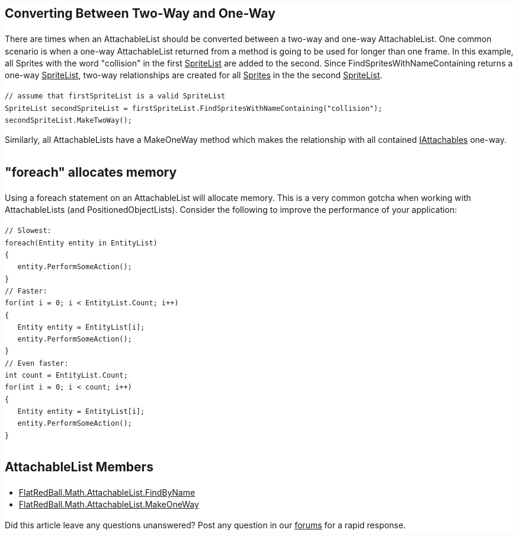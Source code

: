 ## Converting Between Two-Way and One-Way

There are times when an AttachableList should be converted between a two-way and one-way AttachableList. One common scenario is when a one-way AttachableList returned from a method is going to be used for longer than one frame. In this example, all Sprites with the word "collision" in the first [SpriteList](/frb/docs/index.php?title=FlatRedBall.SpriteList.md "FlatRedBall.SpriteList") are added to the second. Since FindSpritesWithNameContaining returns a one-way [SpriteList](/frb/docs/index.php?title=FlatRedBall.SpriteList.md "FlatRedBall.SpriteList"), two-way relationships are created for all [Sprites](/frb/docs/index.php?title=FlatRedBall.Sprite.md "FlatRedBall.Sprite") in the the second [SpriteList](/frb/docs/index.php?title=FlatRedBall.SpriteList.md "FlatRedBall.SpriteList").

    // assume that firstSpriteList is a valid SpriteList
    SpriteList secondSpriteList = firstSpriteList.FindSpritesWithNameContaining("collision");
    secondSpriteList.MakeTwoWay();

Similarly, all AttachableLists have a MakeOneWay method which makes the relationship with all contained [IAttachables](/frb/docs/index.php?title=FlatRedBall.Math.IAttachable.md "FlatRedBall.Math.IAttachable") one-way.

## "foreach" allocates memory

Using a foreach statement on an AttachableList will allocate memory. This is a very common gotcha when working with AttachableLists (and PositionedObjectLists). Consider the following to improve the performance of your application:

    // Slowest:
    foreach(Entity entity in EntityList)
    {
       entity.PerformSomeAction();
    }
    // Faster:
    for(int i = 0; i < EntityList.Count; i++)
    {
       Entity entity = EntityList[i];
       entity.PerformSomeAction();
    }
    // Even faster:
    int count = EntityList.Count;
    for(int i = 0; i < count; i++)
    {
       Entity entity = EntityList[i];
       entity.PerformSomeAction();
    }

## AttachableList Members

-   [FlatRedBall.Math.AttachableList.FindByName](/frb/docs/index.php?title=FlatRedBall.Math.AttachableList.FindByName.md "FlatRedBall.Math.AttachableList.FindByName")
-   [FlatRedBall.Math.AttachableList.MakeOneWay](/frb/docs/index.php?title=FlatRedBall.Math.AttachableList.MakeOneWay.md "FlatRedBall.Math.AttachableList.MakeOneWay")

Did this article leave any questions unanswered? Post any question in our [forums](/frb/forum/.md) for a rapid response.
